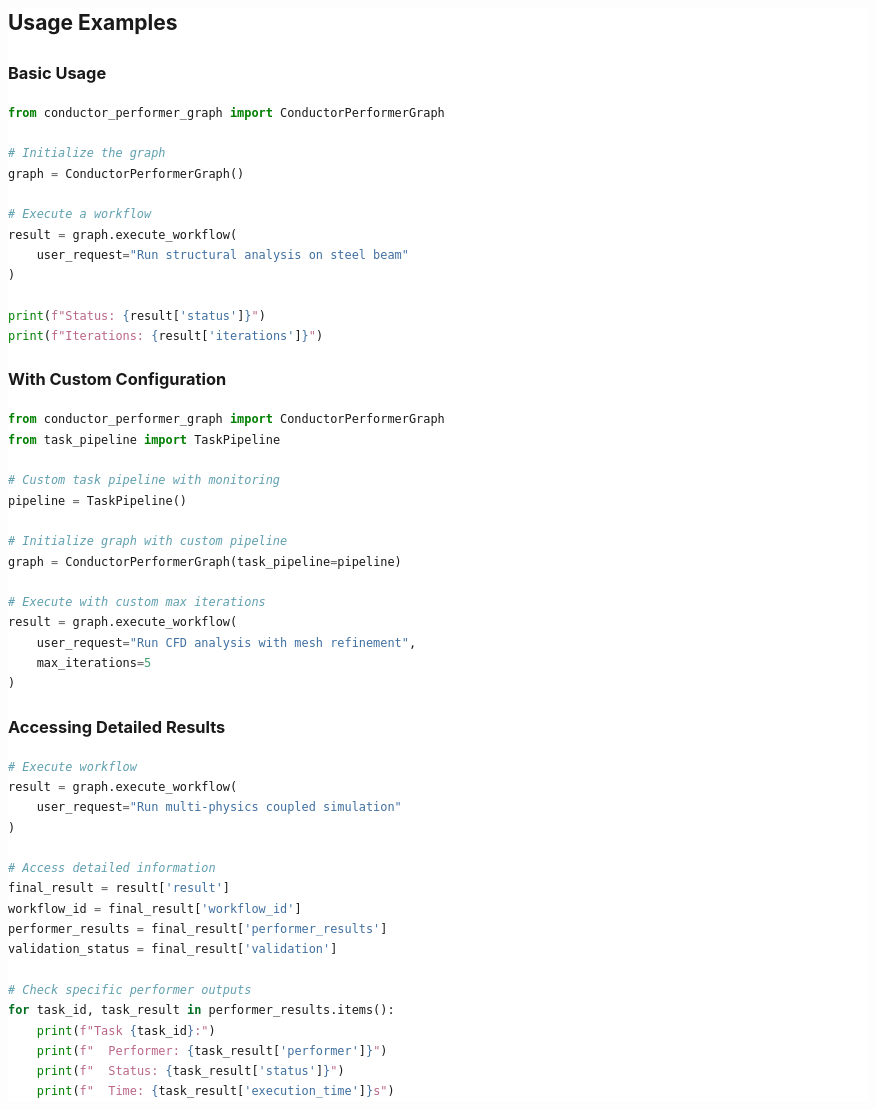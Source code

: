 
## Usage Examples

### Basic Usage

```python
from conductor_performer_graph import ConductorPerformerGraph

# Initialize the graph
graph = ConductorPerformerGraph()

# Execute a workflow
result = graph.execute_workflow(
    user_request="Run structural analysis on steel beam"
)

print(f"Status: {result['status']}")
print(f"Iterations: {result['iterations']}")
```

### With Custom Configuration

```python
from conductor_performer_graph import ConductorPerformerGraph
from task_pipeline import TaskPipeline

# Custom task pipeline with monitoring
pipeline = TaskPipeline()

# Initialize graph with custom pipeline
graph = ConductorPerformerGraph(task_pipeline=pipeline)

# Execute with custom max iterations
result = graph.execute_workflow(
    user_request="Run CFD analysis with mesh refinement",
    max_iterations=5
)
```

### Accessing Detailed Results

```python
# Execute workflow
result = graph.execute_workflow(
    user_request="Run multi-physics coupled simulation"
)

# Access detailed information
final_result = result['result']
workflow_id = final_result['workflow_id']
performer_results = final_result['performer_results']
validation_status = final_result['validation']

# Check specific performer outputs
for task_id, task_result in performer_results.items():
    print(f"Task {task_id}:")
    print(f"  Performer: {task_result['performer']}")
    print(f"  Status: {task_result['status']}")
    print(f"  Time: {task_result['execution_time']}s")
```
